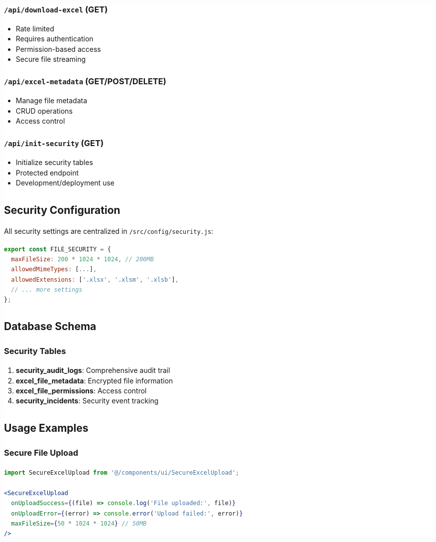 ### `/api/download-excel` (GET)
- Rate limited
- Requires authentication
- Permission-based access
- Secure file streaming

### `/api/excel-metadata` (GET/POST/DELETE)
- Manage file metadata
- CRUD operations
- Access control

### `/api/init-security` (GET)
- Initialize security tables
- Protected endpoint
- Development/deployment use

## Security Configuration

All security settings are centralized in `/src/config/security.js`:

```javascript
export const FILE_SECURITY = {
  maxFileSize: 200 * 1024 * 1024, // 200MB
  allowedMimeTypes: [...],
  allowedExtensions: ['.xlsx', '.xlsm', '.xlsb'],
  // ... more settings
};
```

## Database Schema

### Security Tables

1. **security_audit_logs**: Comprehensive audit trail
2. **excel_file_metadata**: Encrypted file information
3. **excel_file_permissions**: Access control
4. **security_incidents**: Security event tracking

## Usage Examples

### Secure File Upload

```jsx
import SecureExcelUpload from '@/components/ui/SecureExcelUpload';

<SecureExcelUpload
  onUploadSuccess={(file) => console.log('File uploaded:', file)}
  onUploadError={(error) => console.error('Upload failed:', error)}
  maxFileSize={50 * 1024 * 1024} // 50MB
/>
```
